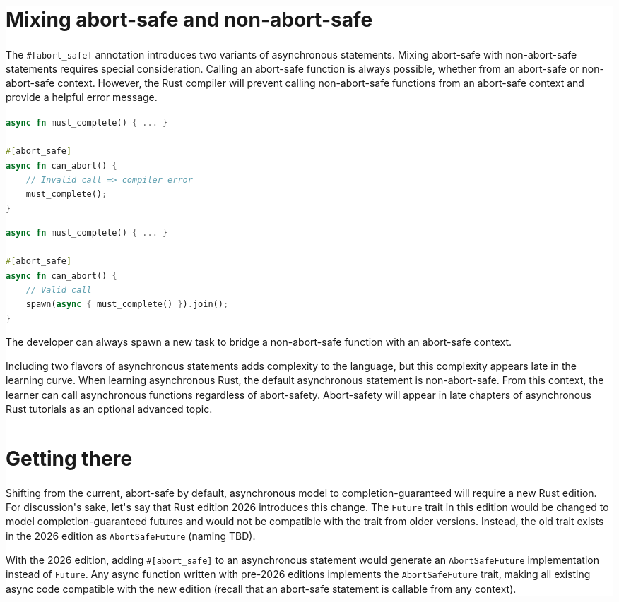 # Mixing abort-safe and non-abort-safe

The `#[abort_safe]` annotation introduces two variants of asynchronous
statements. Mixing abort-safe with non-abort-safe statements requires special
consideration. Calling an abort-safe function is always possible, whether from
an abort-safe or non-abort-safe context. However, the Rust compiler will prevent
calling non-abort-safe functions from an abort-safe context and provide a
helpful error message.

```rust
async fn must_complete() { ... }

#[abort_safe]
async fn can_abort() {
    // Invalid call => compiler error
    must_complete();
}
```

```rust
async fn must_complete() { ... }

#[abort_safe]
async fn can_abort() {
    // Valid call
    spawn(async { must_complete() }).join();
}
```

The developer can always spawn a new task to bridge a non-abort-safe function
with an abort-safe context.

Including two flavors of asynchronous statements adds complexity to the
language, but this complexity appears late in the learning curve. When learning
asynchronous Rust, the default asynchronous statement is non-abort-safe. From
this context, the learner can call asynchronous functions regardless of
abort-safety. Abort-safety will appear in late chapters of asynchronous Rust
tutorials as an optional advanced topic.

# Getting there

Shifting from the current, abort-safe by default, asynchronous model to
completion-guaranteed will require a new Rust edition. For discussion's sake,
let's say that Rust edition 2026 introduces this change. The `Future` trait in
this edition would be changed to model completion-guaranteed futures and would
not be compatible with the trait from older versions. Instead, the old trait
exists in the 2026 edition as `AbortSafeFuture` (naming TBD).

With the 2026 edition, adding `#[abort_safe]` to an asynchronous statement would
generate an `AbortSafeFuture` implementation instead of `Future`. Any async
function written with pre-2026 editions implements the `AbortSafeFuture` trait,
making all existing async code compatible with the new edition (recall that an
abort-safe statement is callable from any context).
